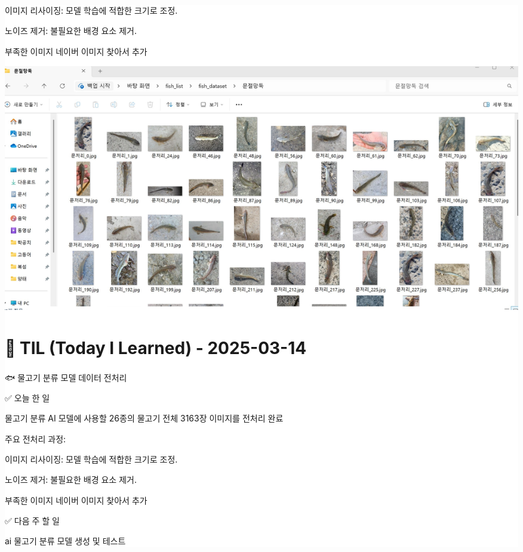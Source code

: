 
이미지 리사이징: 모델 학습에 적합한 크기로 조정.

노이즈 제거: 불필요한 배경 요소 제거.

부족한 이미지 네이버 이미지 찾아서 추가

![0313_이미지전처리.jpg](./0313_이미지전처리.jpg)

# 📝 TIL (Today I Learned) - 2025-03-14

🐟 물고기 분류 모델 데이터 전처리

✅ 오늘 한 일

물고기 분류 AI 모델에 사용할 26종의 물고기 전체 3163장 이미지를 전처리 완료

주요 전처리 과정:

이미지 리사이징: 모델 학습에 적합한 크기로 조정.

노이즈 제거: 불필요한 배경 요소 제거.

부족한 이미지 네이버 이미지 찾아서 추가

✅ 다음 주 할 일 

ai 물고기 분류 모델 생성 및 테스트
